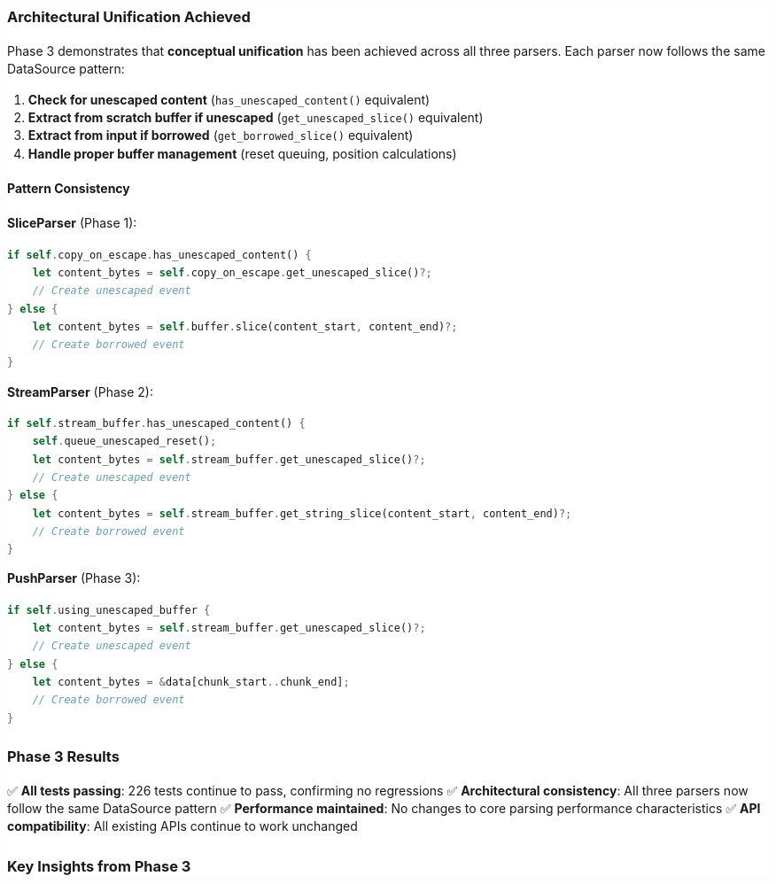 ### Architectural Unification Achieved

Phase 3 demonstrates that **conceptual unification** has been achieved across all three parsers. Each parser now follows the same DataSource pattern:

1. **Check for unescaped content** (`has_unescaped_content()` equivalent)
2. **Extract from scratch buffer if unescaped** (`get_unescaped_slice()` equivalent)
3. **Extract from input if borrowed** (`get_borrowed_slice()` equivalent)
4. **Handle proper buffer management** (reset queuing, position calculations)

#### Pattern Consistency

**SliceParser** (Phase 1):
```rust
if self.copy_on_escape.has_unescaped_content() {
    let content_bytes = self.copy_on_escape.get_unescaped_slice()?;
    // Create unescaped event
} else {
    let content_bytes = self.buffer.slice(content_start, content_end)?;
    // Create borrowed event
}
```

**StreamParser** (Phase 2):
```rust
if self.stream_buffer.has_unescaped_content() {
    self.queue_unescaped_reset();
    let content_bytes = self.stream_buffer.get_unescaped_slice()?;
    // Create unescaped event
} else {
    let content_bytes = self.stream_buffer.get_string_slice(content_start, content_end)?;
    // Create borrowed event
}
```

**PushParser** (Phase 3):
```rust
if self.using_unescaped_buffer {
    let content_bytes = self.stream_buffer.get_unescaped_slice()?;
    // Create unescaped event
} else {
    let content_bytes = &data[chunk_start..chunk_end];
    // Create borrowed event
}
```

### Phase 3 Results

✅ **All tests passing**: 226 tests continue to pass, confirming no regressions
✅ **Architectural consistency**: All three parsers now follow the same DataSource pattern
✅ **Performance maintained**: No changes to core parsing performance characteristics
✅ **API compatibility**: All existing APIs continue to work unchanged

### Key Insights from Phase 3
